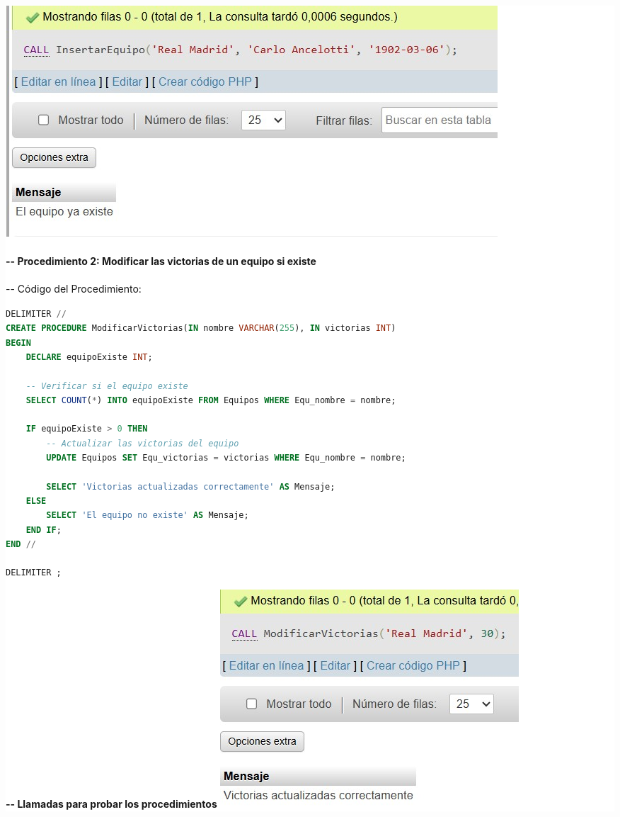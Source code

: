 ![Texto alternativo](./imagenes/imagen2.jpg)


#### -- Procedimiento 2: Modificar las victorias de un equipo si existe

-- Código del Procedimiento:

```sql
DELIMITER //
CREATE PROCEDURE ModificarVictorias(IN nombre VARCHAR(255), IN victorias INT)
BEGIN
    DECLARE equipoExiste INT;
    
    -- Verificar si el equipo existe
    SELECT COUNT(*) INTO equipoExiste FROM Equipos WHERE Equ_nombre = nombre;
    
    IF equipoExiste > 0 THEN
        -- Actualizar las victorias del equipo
        UPDATE Equipos SET Equ_victorias = victorias WHERE Equ_nombre = nombre;
        
        SELECT 'Victorias actualizadas correctamente' AS Mensaje;
    ELSE
        SELECT 'El equipo no existe' AS Mensaje;
    END IF;
END //

DELIMITER ;
```

__-- Llamadas para probar los procedimientos__
![Texto alternativo](./imagenes/imagen3.jpg)
